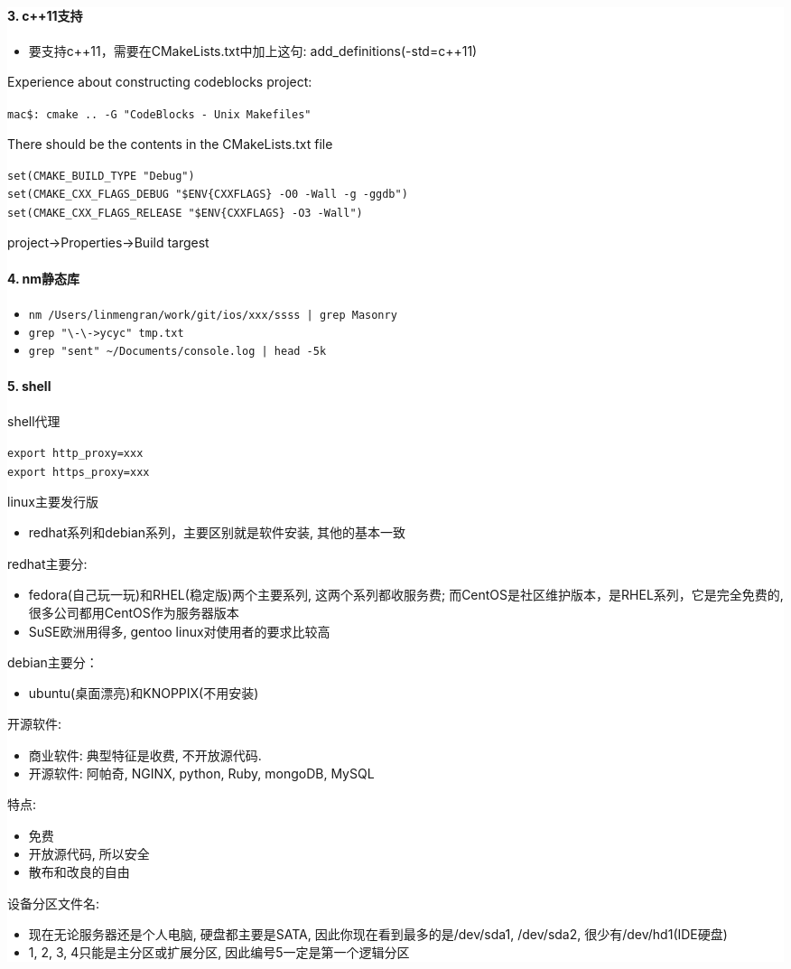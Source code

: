 #### <a name="cpp11-operate"></a>3. c++11支持

+ 要支持c++11，需要在CMakeLists.txt中加上这句: add_definitions(-std=c++11)

Experience about constructing codeblocks project:

```
mac$: cmake .. -G "CodeBlocks - Unix Makefiles"

```
There should be the contents in the CMakeLists.txt file
```
set(CMAKE_BUILD_TYPE "Debug")
set(CMAKE_CXX_FLAGS_DEBUG "$ENV{CXXFLAGS} -O0 -Wall -g -ggdb")
set(CMAKE_CXX_FLAGS_RELEASE "$ENV{CXXFLAGS} -O3 -Wall")
```
project->Properties->Build targest


#### <a name="nm-operate"></a>4. nm静态库

+ `nm /Users/linmengran/work/git/ios/xxx/ssss | grep Masonry`
+ `grep "\-\->ycyc" tmp.txt`
+ `grep "sent" ~/Documents/console.log | head -5k`

#### <a name="shell"></a>5. shell

shell代理

```
export http_proxy=xxx
export https_proxy=xxx
```
linux主要发行版

+ redhat系列和debian系列，主要区别就是软件安装, 其他的基本一致

redhat主要分:

+ fedora(自己玩一玩)和RHEL(稳定版)两个主要系列, 这两个系列都收服务费; 而CentOS是社区维护版本，是RHEL系列，它是完全免费的, 很多公司都用CentOS作为服务器版本
+ SuSE欧洲用得多, gentoo linux对使用者的要求比较高 

debian主要分：

+ ubuntu(桌面漂亮)和KNOPPIX(不用安装)

开源软件:

+ 商业软件: 典型特征是收费, 不开放源代码.
+ 开源软件: 阿帕奇, NGINX, python, Ruby, mongoDB, MySQL

特点:

+ 免费
+ 开放源代码, 所以安全
+ 散布和改良的自由

设备分区文件名:

+ 现在无论服务器还是个人电脑, 硬盘都主要是SATA, 因此你现在看到最多的是/dev/sda1, /dev/sda2, 很少有/dev/hd1(IDE硬盘)
+ 1, 2, 3, 4只能是主分区或扩展分区, 因此编号5一定是第一个逻辑分区
